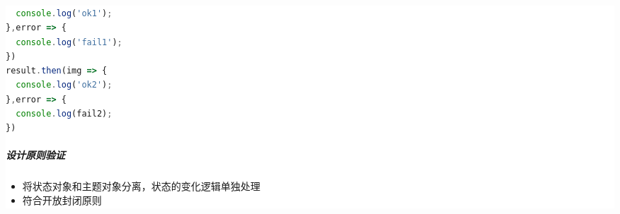 ```javascript
  console.log('ok1');
},error => {
  console.log('fail1');
})
result.then(img => {
  console.log('ok2');
},error => {
  console.log(fail2);
})
```

##### 设计原则验证

* 将状态对象和主题对象分离，状态的变化逻辑单独处理
* 符合开放封闭原则



